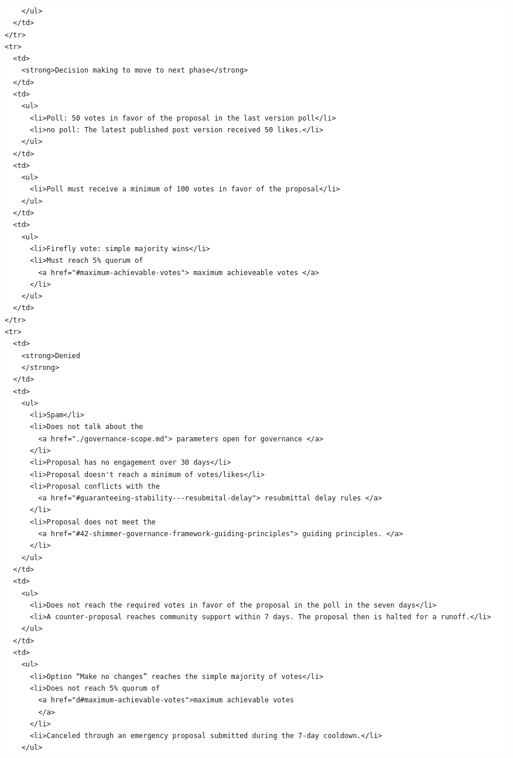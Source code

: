         </ul>
      </td>
    </tr>
    <tr>
      <td>
        <strong>Decision making to move to next phase</strong>
      </td>
      <td>
        <ul>
          <li>Poll: 50 votes in favor of the proposal in the last version poll</li>
          <li>no poll: The latest published post version received 50 likes.</li>
        </ul>
      </td>
      <td>
        <ul>
          <li>Poll must receive a minimum of 100 votes in favor of the proposal</li>
        </ul>
      </td>
      <td>
        <ul>
          <li>Firefly vote: simple majority wins</li>
          <li>Must reach 5% quorum of
            <a href="#maximum-achievable-votes"> maximum achieveable votes </a>
          </li>
        </ul>
      </td>
    </tr>
    <tr>
      <td>
        <strong>Denied
        </strong>
      </td>
      <td>
        <ul>
          <li>Spam</li>
          <li>Does not talk about the
            <a href="./governance-scope.md"> parameters open for governance </a>
          </li>
          <li>Proposal has no engagement over 30 days</li>
          <li>Proposal doesn't reach a minimum of votes/likes</li>
          <li>Proposal conflicts with the 
            <a href="#guaranteeing-stability---resubmital-delay"> resubmittal delay rules </a>
          </li>
          <li>Proposal does not meet the
            <a href="#42-shimmer-governance-framework-guiding-principles"> guiding principles. </a>
          </li>
        </ul>
      </td>
      <td>
        <ul>
          <li>Does not reach the required votes in favor of the proposal in the poll in the seven days</li>
          <li>A counter-proposal reaches community support within 7 days. The proposal then is halted for a runoff.</li>
        </ul>
      </td>
      <td>
        <ul>
          <li>Option “Make no changes” reaches the simple majority of votes</li>
          <li>Does not reach 5% quorum of
            <a href="d#maximum-achievable-votes">maximum achievable votes
            </a>
          </li>
          <li>Canceled through an emergency proposal submitted during the 7-day cooldown.</li>
        </ul>